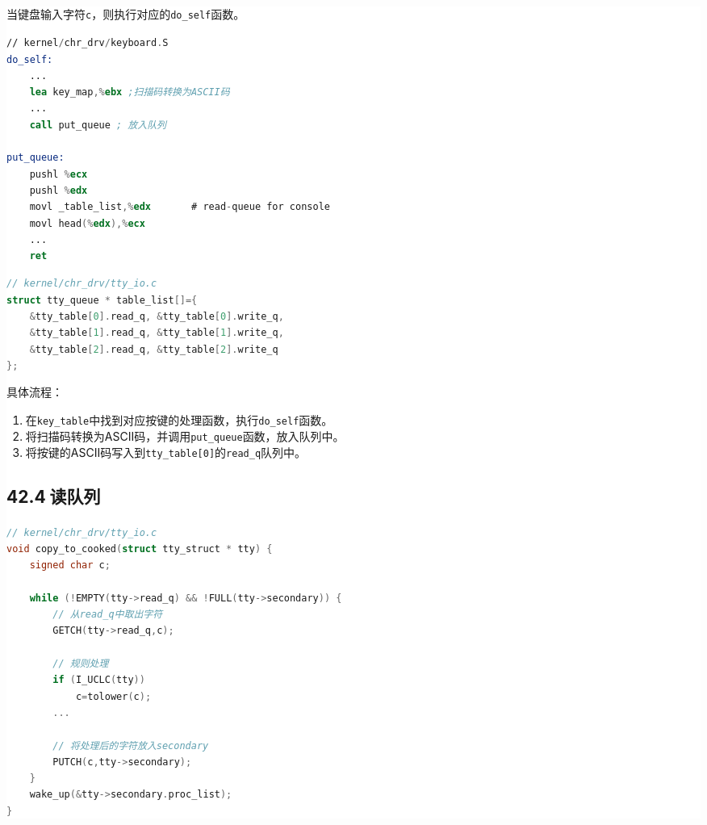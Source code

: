 当键盘输入字符`c`，则执行对应的`do_self`函数。

```nasm
// kernel/chr_drv/keyboard.S
do_self:
    ...
    lea key_map,%ebx ;扫描码转换为ASCII码
    ...
    call put_queue ; 放入队列

put_queue:
    pushl %ecx
    pushl %edx
    movl _table_list,%edx		# read-queue for console
    movl head(%edx),%ecx
    ...
    ret
```

```c
// kernel/chr_drv/tty_io.c
struct tty_queue * table_list[]={
    &tty_table[0].read_q, &tty_table[0].write_q,
    &tty_table[1].read_q, &tty_table[1].write_q,
    &tty_table[2].read_q, &tty_table[2].write_q
};
```

具体流程：
1. 在`key_table`中找到对应按键的处理函数，执行`do_self`函数。
2. 将扫描码转换为ASCII码，并调用`put_queue`函数，放入队列中。
3. 将按键的ASCII码写入到`tty_table[0]`的`read_q`队列中。

## 42.4 读队列

```c
// kernel/chr_drv/tty_io.c
void copy_to_cooked(struct tty_struct * tty) {
	signed char c;

	while (!EMPTY(tty->read_q) && !FULL(tty->secondary)) {
	    // 从read_q中取出字符
		GETCH(tty->read_q,c);
        
        // 规则处理
        if (I_UCLC(tty))
            c=tolower(c);
        ...
        
        // 将处理后的字符放入secondary
		PUTCH(c,tty->secondary);
	}
	wake_up(&tty->secondary.proc_list);
}
```
